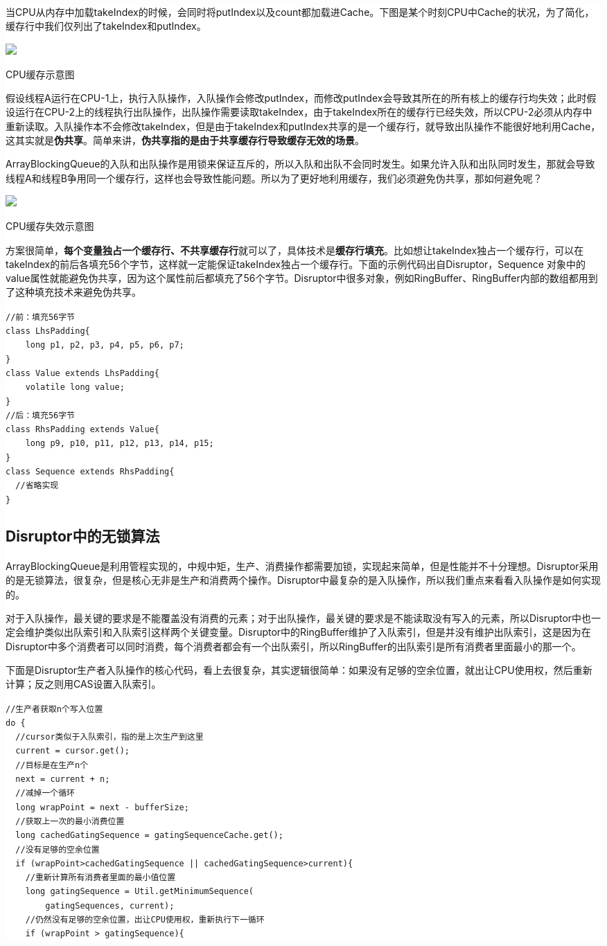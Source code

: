 当CPU从内存中加载takeIndex的时候，会同时将putIndex以及count都加载进Cache。下图是某个时刻CPU中Cache的状况，为了简化，缓存行中我们仅列出了takeIndex和putIndex。

![](https://static001.geekbang.org/resource/image/fd/5c/fdccf96bda79453e55ed75e418864b5c.png?wh=1142%2A681)

CPU缓存示意图

假设线程A运行在CPU-1上，执行入队操作，入队操作会修改putIndex，而修改putIndex会导致其所在的所有核上的缓存行均失效；此时假设运行在CPU-2上的线程执行出队操作，出队操作需要读取takeIndex，由于takeIndex所在的缓存行已经失效，所以CPU-2必须从内存中重新读取。入队操作本不会修改takeIndex，但是由于takeIndex和putIndex共享的是一个缓存行，就导致出队操作不能很好地利用Cache，这其实就是**伪共享**。简单来讲，**伪共享指的是由于共享缓存行导致缓存无效的场景**。

ArrayBlockingQueue的入队和出队操作是用锁来保证互斥的，所以入队和出队不会同时发生。如果允许入队和出队同时发生，那就会导致线程A和线程B争用同一个缓存行，这样也会导致性能问题。所以为了更好地利用缓存，我们必须避免伪共享，那如何避免呢？

![](https://static001.geekbang.org/resource/image/d5/27/d5d5afc11fe6b1aaf8c9be7dba643827.png?wh=1142%2A679)

CPU缓存失效示意图

方案很简单，**每个变量独占一个缓存行、不共享缓存行**就可以了，具体技术是**缓存行填充**。比如想让takeIndex独占一个缓存行，可以在takeIndex的前后各填充56个字节，这样就一定能保证takeIndex独占一个缓存行。下面的示例代码出自Disruptor，Sequence 对象中的value属性就能避免伪共享，因为这个属性前后都填充了56个字节。Disruptor中很多对象，例如RingBuffer、RingBuffer内部的数组都用到了这种填充技术来避免伪共享。

```
//前：填充56字节
class LhsPadding{
    long p1, p2, p3, p4, p5, p6, p7;
}
class Value extends LhsPadding{
    volatile long value;
}
//后：填充56字节
class RhsPadding extends Value{
    long p9, p10, p11, p12, p13, p14, p15;
}
class Sequence extends RhsPadding{
  //省略实现
}
```

## Disruptor中的无锁算法

ArrayBlockingQueue是利用管程实现的，中规中矩，生产、消费操作都需要加锁，实现起来简单，但是性能并不十分理想。Disruptor采用的是无锁算法，很复杂，但是核心无非是生产和消费两个操作。Disruptor中最复杂的是入队操作，所以我们重点来看看入队操作是如何实现的。

对于入队操作，最关键的要求是不能覆盖没有消费的元素；对于出队操作，最关键的要求是不能读取没有写入的元素，所以Disruptor中也一定会维护类似出队索引和入队索引这样两个关键变量。Disruptor中的RingBuffer维护了入队索引，但是并没有维护出队索引，这是因为在Disruptor中多个消费者可以同时消费，每个消费者都会有一个出队索引，所以RingBuffer的出队索引是所有消费者里面最小的那一个。

下面是Disruptor生产者入队操作的核心代码，看上去很复杂，其实逻辑很简单：如果没有足够的空余位置，就出让CPU使用权，然后重新计算；反之则用CAS设置入队索引。

```
//生产者获取n个写入位置
do {
  //cursor类似于入队索引，指的是上次生产到这里
  current = cursor.get();
  //目标是在生产n个
  next = current + n;
  //减掉一个循环
  long wrapPoint = next - bufferSize;
  //获取上一次的最小消费位置
  long cachedGatingSequence = gatingSequenceCache.get();
  //没有足够的空余位置
  if (wrapPoint>cachedGatingSequence || cachedGatingSequence>current){
    //重新计算所有消费者里面的最小值位置
    long gatingSequence = Util.getMinimumSequence(
        gatingSequences, current);
    //仍然没有足够的空余位置，出让CPU使用权，重新执行下一循环
    if (wrapPoint > gatingSequence){
```